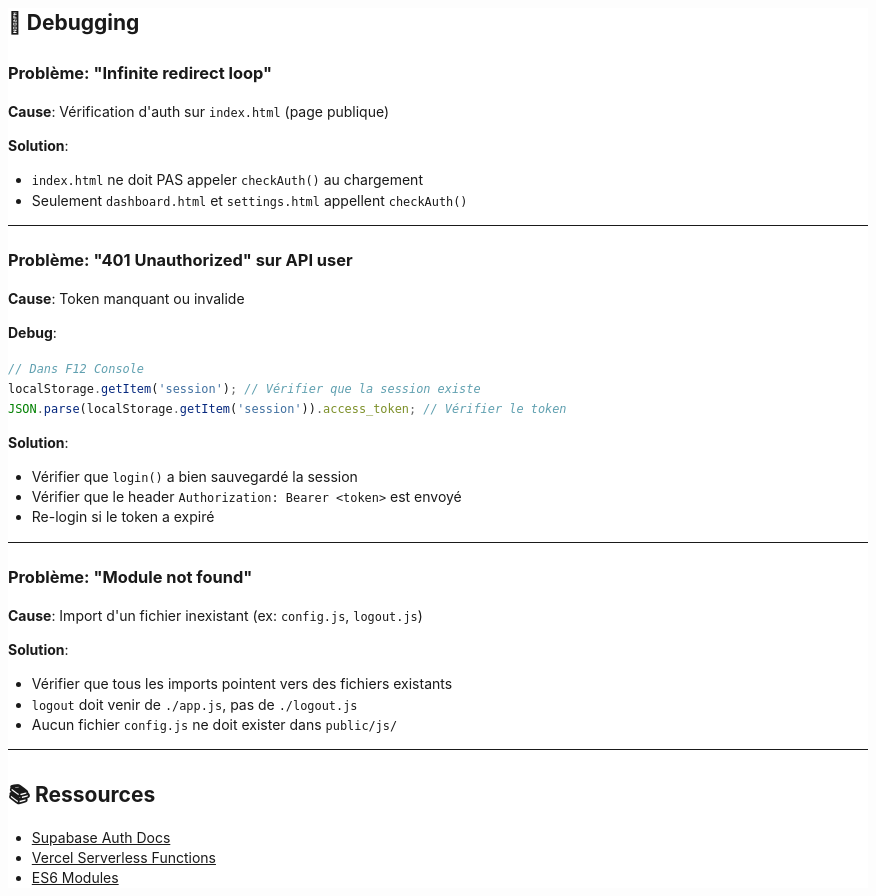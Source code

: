 
## 🐛 Debugging

### Problème: "Infinite redirect loop"

**Cause**: Vérification d'auth sur `index.html` (page publique)

**Solution**:
- `index.html` ne doit PAS appeler `checkAuth()` au chargement
- Seulement `dashboard.html` et `settings.html` appellent `checkAuth()`

---

### Problème: "401 Unauthorized" sur API user

**Cause**: Token manquant ou invalide

**Debug**:
```javascript
// Dans F12 Console
localStorage.getItem('session'); // Vérifier que la session existe
JSON.parse(localStorage.getItem('session')).access_token; // Vérifier le token
```

**Solution**:
- Vérifier que `login()` a bien sauvegardé la session
- Vérifier que le header `Authorization: Bearer <token>` est envoyé
- Re-login si le token a expiré

---

### Problème: "Module not found"

**Cause**: Import d'un fichier inexistant (ex: `config.js`, `logout.js`)

**Solution**:
- Vérifier que tous les imports pointent vers des fichiers existants
- `logout` doit venir de `./app.js`, pas de `./logout.js`
- Aucun fichier `config.js` ne doit exister dans `public/js/`

---

## 📚 Ressources

- [Supabase Auth Docs](https://supabase.com/docs/reference/javascript/auth-api)
- [Vercel Serverless Functions](https://vercel.com/docs/functions/serverless-functions)
- [ES6 Modules](https://developer.mozilla.org/en-US/docs/Web/JavaScript/Guide/Modules)
